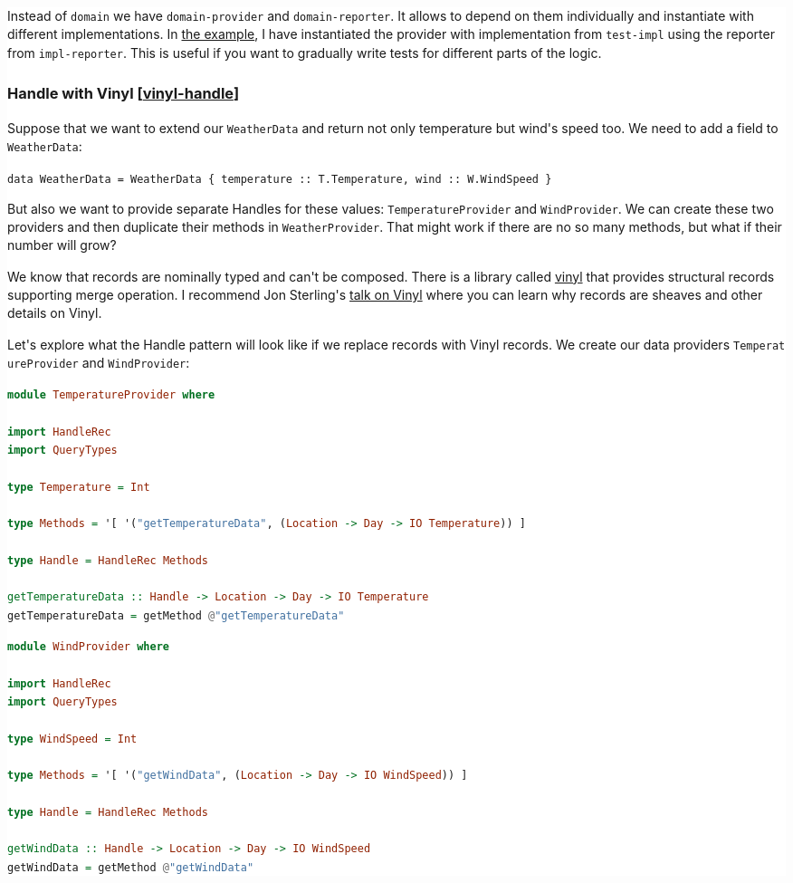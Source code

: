 Instead of `domain` we have `domain-provider` and `domain-reporter`. It allows to depend on them individually and instantiate with different implementations. In [the example](https://github.com/ak3n/handle-examples/blob/main/backpack-handles/backpack-handles.cabal#L52), I have instantiated the provider with implementation from `test-impl` using the reporter from `impl-reporter`. This is useful if you want to gradually write tests for different parts of the logic.

### Handle with Vinyl [[vinyl-handle](https://github.com/ak3n/handle-examples/tree/main/vinyl-handle)]

Suppose that we want to extend our `WeatherData` and return not only temperature but wind's speed too. We need to add a field to `WeatherData`:

```
data WeatherData = WeatherData { temperature :: T.Temperature, wind :: W.WindSpeed }
```

But also we want to provide separate Handles for these values: `TemperatureProvider` and `WindProvider`. We can create these two providers and then duplicate their methods in `WeatherProvider`. That might work if there are no so many methods, but what if their number will grow?

We know that records are nominally typed and can't be composed. There is a library called [vinyl](https://hackage.haskell.org/package/vinyl) that provides structural records supporting merge operation. I recommend Jon Sterling's [talk on Vinyl](https://vimeo.com/102785458) where you can learn why records are sheaves and other details on Vinyl.

Let's explore what the Handle pattern will look like if we replace records with Vinyl records. We create our data providers `TemperatureProvider` and `WindProvider`:

```haskell
module TemperatureProvider where

import HandleRec
import QueryTypes

type Temperature = Int

type Methods = '[ '("getTemperatureData", (Location -> Day -> IO Temperature)) ]

type Handle = HandleRec Methods

getTemperatureData :: Handle -> Location -> Day -> IO Temperature
getTemperatureData = getMethod @"getTemperatureData"

```

```haskell
module WindProvider where

import HandleRec
import QueryTypes

type WindSpeed = Int

type Methods = '[ '("getWindData", (Location -> Day -> IO WindSpeed)) ]

type Handle = HandleRec Methods

getWindData :: Handle -> Location -> Day -> IO WindSpeed
getWindData = getMethod @"getWindData"
```
